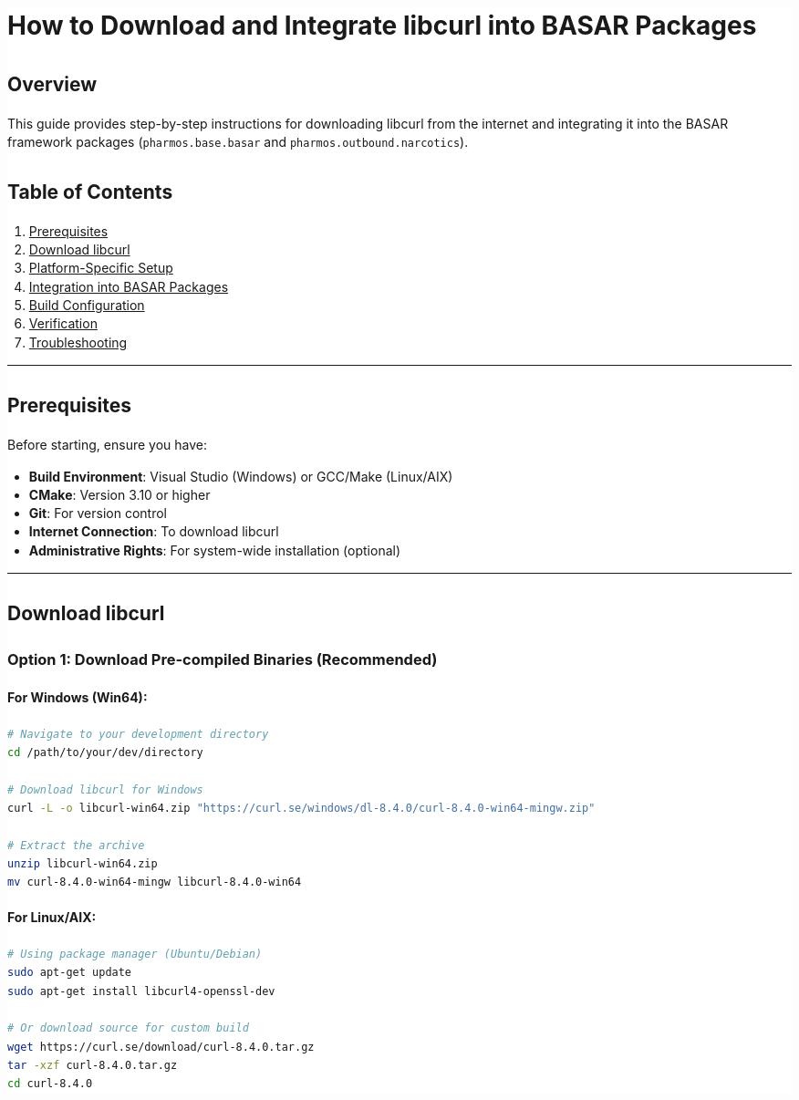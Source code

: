 
# How to Download and Integrate libcurl into BASAR Packages

## Overview

This guide provides step-by-step instructions for downloading libcurl from the internet and integrating it into the BASAR framework packages (`pharmos.base.basar` and `pharmos.outbound.narcotics`).

## Table of Contents

1. [Prerequisites](#prerequisites)
2. [Download libcurl](#download-libcurl)
3. [Platform-Specific Setup](#platform-specific-setup)
4. [Integration into BASAR Packages](#integration-into-basar-packages)
5. [Build Configuration](#build-configuration)
6. [Verification](#verification)
7. [Troubleshooting](#troubleshooting)

---

## Prerequisites

Before starting, ensure you have:

- **Build Environment**: Visual Studio (Windows) or GCC/Make (Linux/AIX)
- **CMake**: Version 3.10 or higher
- **Git**: For version control
- **Internet Connection**: To download libcurl
- **Administrative Rights**: For system-wide installation (optional)

---

## Download libcurl

### Option 1: Download Pre-compiled Binaries (Recommended)

#### For Windows (Win64):
```bash
# Navigate to your development directory
cd /path/to/your/dev/directory

# Download libcurl for Windows
curl -L -o libcurl-win64.zip "https://curl.se/windows/dl-8.4.0/curl-8.4.0-win64-mingw.zip"

# Extract the archive
unzip libcurl-win64.zip
mv curl-8.4.0-win64-mingw libcurl-8.4.0-win64
```

#### For Linux/AIX:
```bash
# Using package manager (Ubuntu/Debian)
sudo apt-get update
sudo apt-get install libcurl4-openssl-dev

# Or download source for custom build
wget https://curl.se/download/curl-8.4.0.tar.gz
tar -xzf curl-8.4.0.tar.gz
cd curl-8.4.0
```
